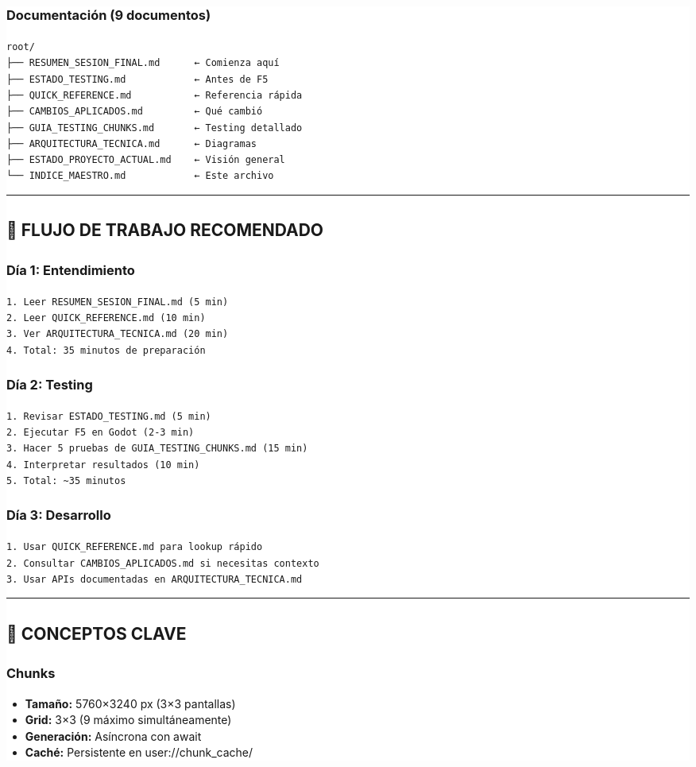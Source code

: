 ### Documentación (9 documentos)
```
root/
├── RESUMEN_SESION_FINAL.md      ← Comienza aquí
├── ESTADO_TESTING.md            ← Antes de F5
├── QUICK_REFERENCE.md           ← Referencia rápida
├── CAMBIOS_APLICADOS.md         ← Qué cambió
├── GUIA_TESTING_CHUNKS.md       ← Testing detallado
├── ARQUITECTURA_TECNICA.md      ← Diagramas
├── ESTADO_PROYECTO_ACTUAL.md    ← Visión general
└── INDICE_MAESTRO.md            ← Este archivo
```

---

## 🎯 FLUJO DE TRABAJO RECOMENDADO

### Día 1: Entendimiento
```
1. Leer RESUMEN_SESION_FINAL.md (5 min)
2. Leer QUICK_REFERENCE.md (10 min)
3. Ver ARQUITECTURA_TECNICA.md (20 min)
4. Total: 35 minutos de preparación
```

### Día 2: Testing
```
1. Revisar ESTADO_TESTING.md (5 min)
2. Ejecutar F5 en Godot (2-3 min)
3. Hacer 5 pruebas de GUIA_TESTING_CHUNKS.md (15 min)
4. Interpretar resultados (10 min)
5. Total: ~35 minutos
```

### Día 3: Desarrollo
```
1. Usar QUICK_REFERENCE.md para lookup rápido
2. Consultar CAMBIOS_APLICADOS.md si necesitas contexto
3. Usar APIs documentadas en ARQUITECTURA_TECNICA.md
```

---

## 🔑 CONCEPTOS CLAVE

### Chunks
- **Tamaño:** 5760×3240 px (3×3 pantallas)
- **Grid:** 3×3 (9 máximo simultáneamente)
- **Generación:** Asíncrona con await
- **Caché:** Persistente en user://chunk_cache/
